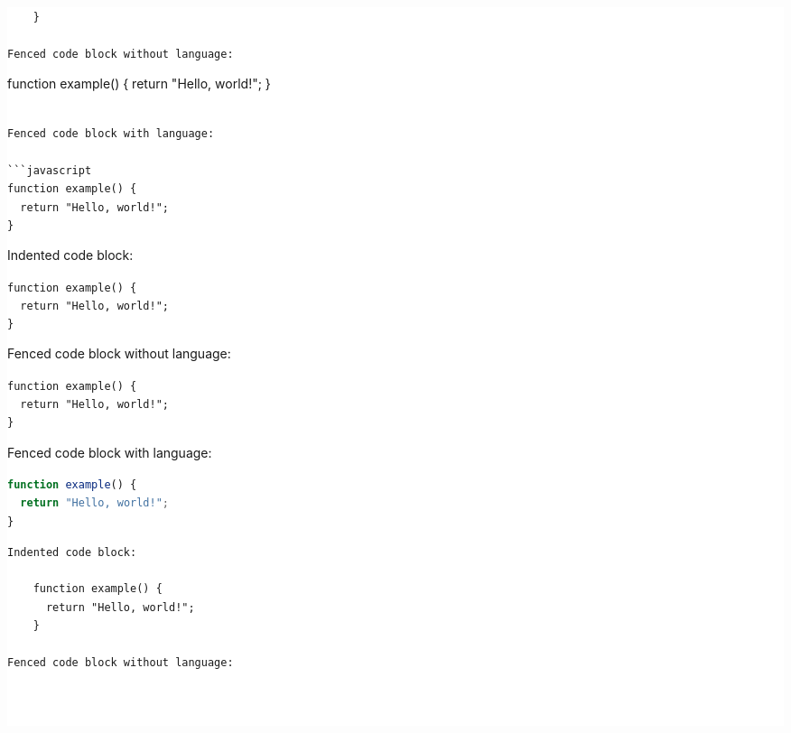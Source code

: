 ```
    }

Fenced code block without language:

```
function example() {
  return "Hello, world!";
}
```

Fenced code block with language:

```javascript
function example() {
  return "Hello, world!";
}
```

</td>
<td>

Indented code block:

```
function example() {
  return "Hello, world!";
}
```

Fenced code block without language:

```
function example() {
  return "Hello, world!";
}
```

Fenced code block with language:

```javascript
function example() {
  return "Hello, world!";
}
```

</td>
</tr>
<tr>
<td>

<pre><code>Indented code block:

    function example() {
      return &quot;Hello, world!&quot;;
    }

Fenced code block without language:
